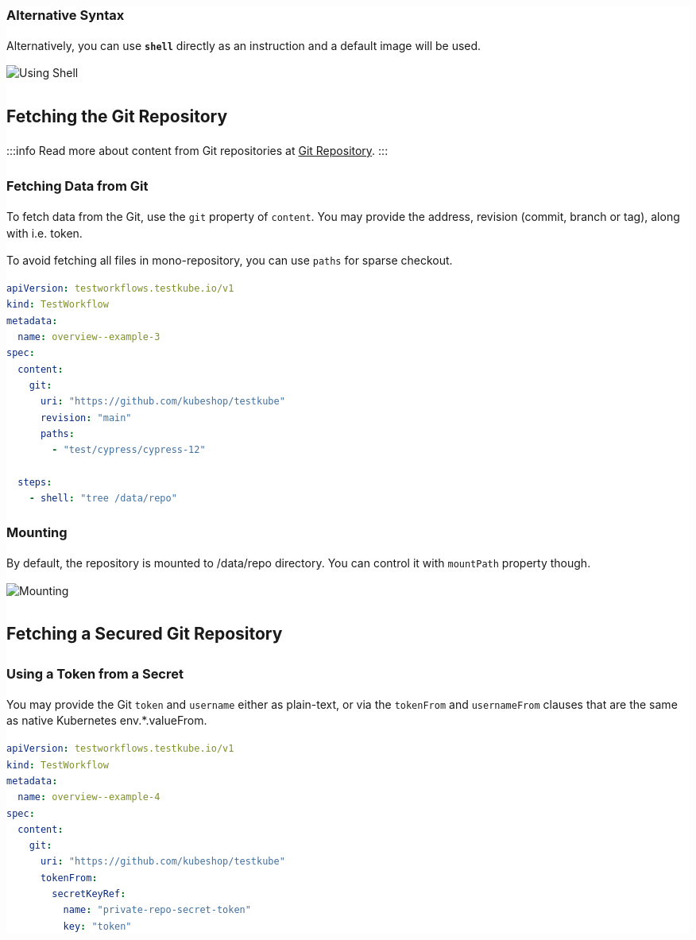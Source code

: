 ### Alternative Syntax

Alternatively, you can use **`shell`** directly as an instruction and a default image will be used.

![Using Shell](../img/using-shell.png)

## Fetching the Git Repository

:::info
Read more about content from Git repositories at [Git Repository](/articles/test-workflows-content#git-repository).
:::

### Fetching Data from Git

To fetch data from the Git, use the `git` property of `content`. You may provide the address, revision (commit, branch or tag), along with i.e. token.

To avoid fetching all files in mono-repository, you can use `paths` for sparse checkout.

```yaml
apiVersion: testworkflows.testkube.io/v1
kind: TestWorkflow
metadata:
  name: overview--example-3
spec:
  content:
    git:
      uri: "https://github.com/kubeshop/testkube"
      revision: "main"
      paths:
        - "test/cypress/cypress-12"

  steps:
    - shell: "tree /data/repo"
```

### Mounting

By default, the repository is mounted to /data/repo directory. You can control it with `mountPath` property though.

![Mounting](../img/mounting.png)

## Fetching a Secured Git Repository

### Using a Token from a Secret

You may provide the Git `token` and `username` either as plain-text, or via the `tokenFrom` and `usernameFrom` clauses that are the same as native Kubernetes env.\*.valueFrom.

```yaml
apiVersion: testworkflows.testkube.io/v1
kind: TestWorkflow
metadata:
  name: overview--example-4
spec:
  content:
    git:
      uri: "https://github.com/kubeshop/testkube"
      tokenFrom:
        secretKeyRef:
          name: "private-repo-secret-token"
          key: "token"

```